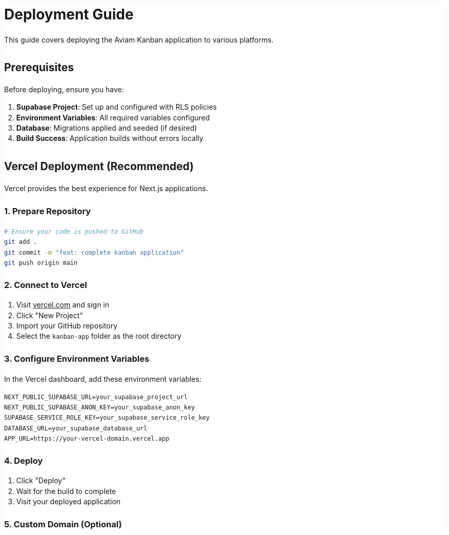# Deployment Guide

This guide covers deploying the Aviam Kanban application to various platforms.

## Prerequisites

Before deploying, ensure you have:

1. **Supabase Project**: Set up and configured with RLS policies
2. **Environment Variables**: All required variables configured
3. **Database**: Migrations applied and seeded (if desired)
4. **Build Success**: Application builds without errors locally

## Vercel Deployment (Recommended)

Vercel provides the best experience for Next.js applications.

### 1. Prepare Repository

```bash
# Ensure your code is pushed to GitHub
git add .
git commit -m "feat: complete kanban application"
git push origin main
```

### 2. Connect to Vercel

1. Visit [vercel.com](https://vercel.com) and sign in
2. Click "New Project"
3. Import your GitHub repository
4. Select the `kanban-app` folder as the root directory

### 3. Configure Environment Variables

In the Vercel dashboard, add these environment variables:

```env
NEXT_PUBLIC_SUPABASE_URL=your_supabase_project_url
NEXT_PUBLIC_SUPABASE_ANON_KEY=your_supabase_anon_key
SUPABASE_SERVICE_ROLE_KEY=your_supabase_service_role_key
DATABASE_URL=your_supabase_database_url
APP_URL=https://your-vercel-domain.vercel.app
```

### 4. Deploy

1. Click "Deploy"
2. Wait for the build to complete
3. Visit your deployed application

### 5. Custom Domain (Optional)
